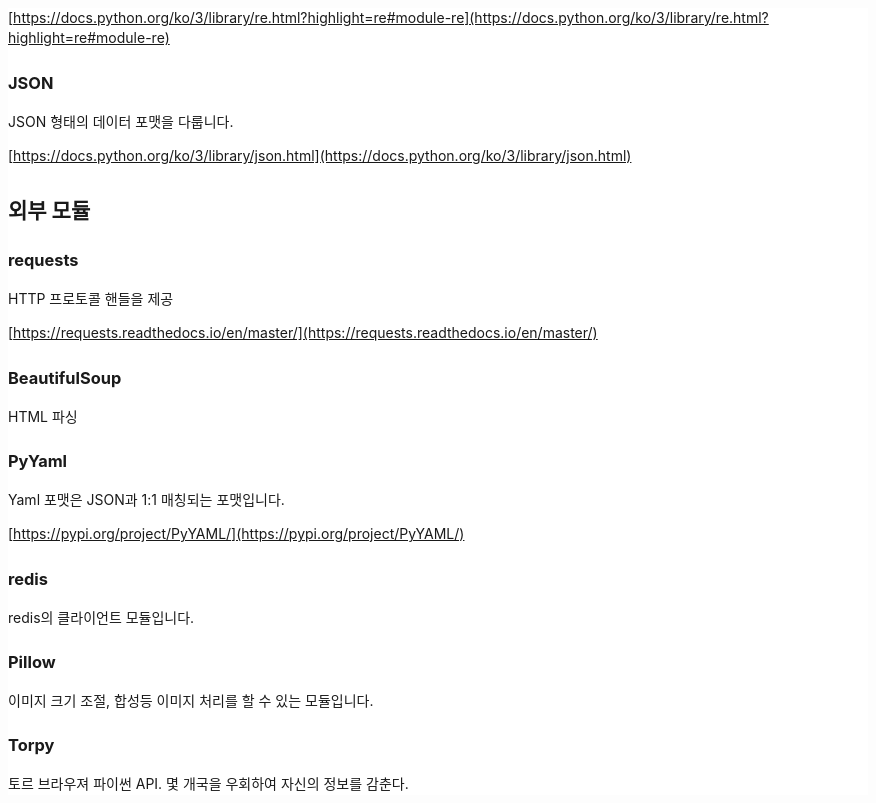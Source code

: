 [https://docs.python.org/ko/3/library/re.html?highlight=re#module-re](https://docs.python.org/ko/3/library/re.html?highlight=re#module-re)

### JSON

JSON 형태의 데이터 포맷을 다룹니다.

[https://docs.python.org/ko/3/library/json.html](https://docs.python.org/ko/3/library/json.html)

## 외부 모듈

### requests

HTTP 프로토콜 핸들을 제공

[https://requests.readthedocs.io/en/master/](https://requests.readthedocs.io/en/master/)

### BeautifulSoup

HTML 파싱 

### PyYaml

Yaml 포맷은 JSON과 1:1 매칭되는 포맷입니다.

[https://pypi.org/project/PyYAML/](https://pypi.org/project/PyYAML/)

### redis

redis의 클라이언트 모듈입니다. 

### Pillow

이미지 크기 조절, 합성등 이미지 처리를 할 수 있는 모듈입니다.

### Torpy

토르 브라우져 파이썬 API. 몇 개국을 우회하여 자신의 정보를 감춘다.